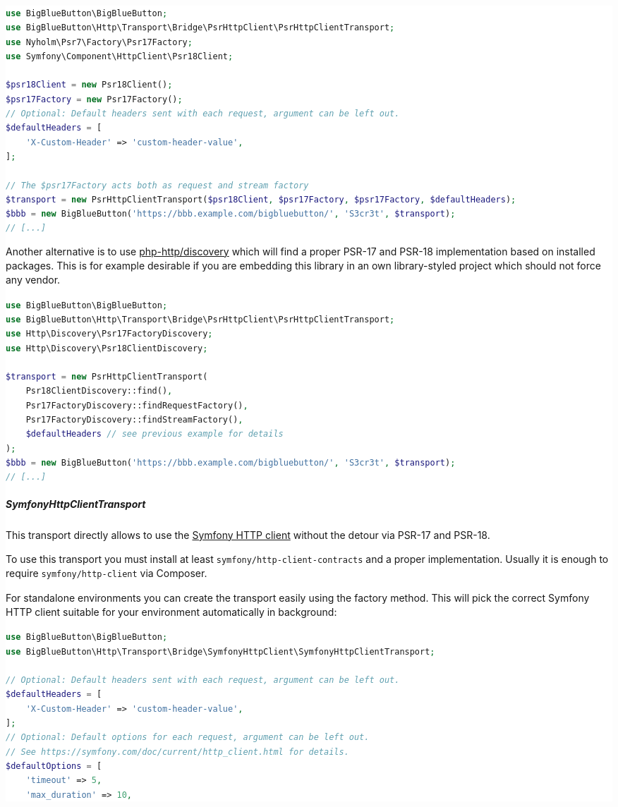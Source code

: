 ~~~php
use BigBlueButton\BigBlueButton;
use BigBlueButton\Http\Transport\Bridge\PsrHttpClient\PsrHttpClientTransport;
use Nyholm\Psr7\Factory\Psr17Factory;
use Symfony\Component\HttpClient\Psr18Client;

$psr18Client = new Psr18Client();
$psr17Factory = new Psr17Factory();
// Optional: Default headers sent with each request, argument can be left out.
$defaultHeaders = [
    'X-Custom-Header' => 'custom-header-value',
];

// The $psr17Factory acts both as request and stream factory
$transport = new PsrHttpClientTransport($psr18Client, $psr17Factory, $psr17Factory, $defaultHeaders);
$bbb = new BigBlueButton('https://bbb.example.com/bigbluebutton/', 'S3cr3t', $transport);
// [...]
~~~

Another alternative is to use [php-http/discovery](https://github.com/php-http/discovery) which will find a proper PSR-17 and PSR-18 implementation based on installed packages.
This is for example desirable if you are embedding this library in an own library-styled project which should not force any vendor.

~~~php
use BigBlueButton\BigBlueButton;
use BigBlueButton\Http\Transport\Bridge\PsrHttpClient\PsrHttpClientTransport;
use Http\Discovery\Psr17FactoryDiscovery;
use Http\Discovery\Psr18ClientDiscovery;

$transport = new PsrHttpClientTransport(
    Psr18ClientDiscovery::find(),
    Psr17FactoryDiscovery::findRequestFactory(),
    Psr17FactoryDiscovery::findStreamFactory(),
    $defaultHeaders // see previous example for details
);
$bbb = new BigBlueButton('https://bbb.example.com/bigbluebutton/', 'S3cr3t', $transport);
// [...]
~~~

##### SymfonyHttpClientTransport

This transport directly allows to use the [Symfony HTTP client](https://github.com/symfony/http-client) without the detour via PSR-17 and PSR-18.

To use this transport you must install at least `symfony/http-client-contracts` and a proper implementation.
Usually it is enough to require `symfony/http-client` via Composer.

For standalone environments you can create the transport easily using the factory method.
This will pick the correct Symfony HTTP client suitable for your environment automatically in background:

~~~php
use BigBlueButton\BigBlueButton;
use BigBlueButton\Http\Transport\Bridge\SymfonyHttpClient\SymfonyHttpClientTransport;

// Optional: Default headers sent with each request, argument can be left out.
$defaultHeaders = [
    'X-Custom-Header' => 'custom-header-value',
];
// Optional: Default options for each request, argument can be left out.
// See https://symfony.com/doc/current/http_client.html for details.
$defaultOptions = [
    'timeout' => 5,
    'max_duration' => 10,
~~~

[BigBlueButton API]: https://docs.bigbluebutton.org/dev/api.html